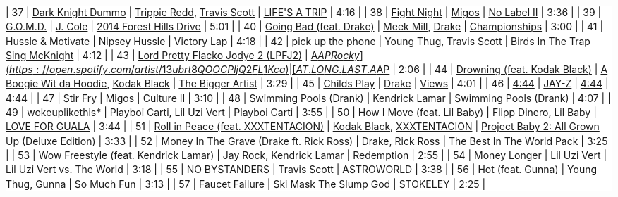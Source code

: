 | 37 | [Dark Knight Dummo](https://open.spotify.com/track/4apiNNK0jp9uqn3JDG9My1) | [Trippie Redd](https://open.spotify.com/artist/6Xgp2XMz1fhVYe7i6yNAax), [Travis Scott](https://open.spotify.com/artist/0Y5tJX1MQlPlqiwlOH1tJY) | [LIFE'S A TRIP](https://open.spotify.com/album/214f4uAY0p2KgY7Fl4fBgk) | 4:16 |
| 38 | [Fight Night](https://open.spotify.com/track/2n5gVJ9fzeX2SSWlLQuyS9) | [Migos](https://open.spotify.com/artist/6oMuImdp5ZcFhWP0ESe6mG) | [No Label II](https://open.spotify.com/album/56PJDByaunMWwCqs5rV3Nc) | 3:36 |
| 39 | [G.O.M.D.](https://open.spotify.com/track/16qYlQ6koFxYVbiJbGHblz) | [J\. Cole](https://open.spotify.com/artist/6l3HvQ5sa6mXTsMTB19rO5) | [2014 Forest Hills Drive](https://open.spotify.com/album/7viNUmZZ8ztn2UB4XB3jIL) | 5:01 |
| 40 | [Going Bad \(feat\. Drake\)](https://open.spotify.com/track/2IRZnDFmlqMuOrYOLnZZyc) | [Meek Mill](https://open.spotify.com/artist/20sxb77xiYeusSH8cVdatc), [Drake](https://open.spotify.com/artist/3TVXtAsR1Inumwj472S9r4) | [Championships](https://open.spotify.com/album/6UYZEYjpN1DYRW0kqFy9ZE) | 3:00 |
| 41 | [Hussle & Motivate](https://open.spotify.com/track/2hVtGnJeHOo0EqjzYXNFg5) | [Nipsey Hussle](https://open.spotify.com/artist/0EeQBlQJFiAfJeVN2vT9s0) | [Victory Lap](https://open.spotify.com/album/6rcbbhcm8Os7EiVRHP9Aef) | 4:18 |
| 42 | [pick up the phone](https://open.spotify.com/track/20dP2DaMHIAmwWAbp7peSr) | [Young Thug](https://open.spotify.com/artist/50co4Is1HCEo8bhOyUWKpn), [Travis Scott](https://open.spotify.com/artist/0Y5tJX1MQlPlqiwlOH1tJY) | [Birds In The Trap Sing McKnight](https://open.spotify.com/album/42WVQWuf1teDysXiOupIZt) | 4:12 |
| 43 | [Lord Pretty Flacko Jodye 2 \(LPFJ2\)](https://open.spotify.com/track/1j6kDJttn6wbVyMaM42Nxm) | [A$AP Rocky](https://open.spotify.com/artist/13ubrt8QOOCPljQ2FL1Kca) | [AT.LONG.LAST.A$AP](https://open.spotify.com/album/3arNdjotCvtiiLFfjKngMc) | 2:06 |
| 44 | [Drowning \(feat\. Kodak Black\)](https://open.spotify.com/track/1f5cbQtDrykjarZVrShaDI) | [A Boogie Wit da Hoodie](https://open.spotify.com/artist/31W5EY0aAly4Qieq6OFu6I), [Kodak Black](https://open.spotify.com/artist/46SHBwWsqBkxI7EeeBEQG7) | [The Bigger Artist](https://open.spotify.com/album/3HHp5I6Q6SEyU5bkvoCtnV) | 3:29 |
| 45 | [Childs Play](https://open.spotify.com/track/3NxAG2ni1lLa8RKL6a0INc) | [Drake](https://open.spotify.com/artist/3TVXtAsR1Inumwj472S9r4) | [Views](https://open.spotify.com/album/40GMAhriYJRO1rsY4YdrZb) | 4:01 |
| 46 | [4:44](https://open.spotify.com/track/1gT5TGwbkkkUliNzHRIGi1) | [JAY\-Z](https://open.spotify.com/artist/3nFkdlSjzX9mRTtwJOzDYB) | [4:44](https://open.spotify.com/album/7GoZNNb7Yl74fpk8Z6I2cv) | 4:44 |
| 47 | [Stir Fry](https://open.spotify.com/track/2UVbBKQOdFAekPTRsnkzcf) | [Migos](https://open.spotify.com/artist/6oMuImdp5ZcFhWP0ESe6mG) | [Culture II](https://open.spotify.com/album/7fd7SEK25VS3gJAUgSwL6y) | 3:10 |
| 48 | [Swimming Pools \(Drank\)](https://open.spotify.com/track/6REbwUNlppTfcnV4d4ZoZi) | [Kendrick Lamar](https://open.spotify.com/artist/2YZyLoL8N0Wb9xBt1NhZWg) | [Swimming Pools \(Drank\)](https://open.spotify.com/album/2XPrwlaAHHXnJzP9tBcIzH) | 4:07 |
| 49 | [wokeuplikethis\*](https://open.spotify.com/track/59J5nzL1KniFHnU120dQzt) | [Playboi Carti](https://open.spotify.com/artist/699OTQXzgjhIYAHMy9RyPD), [Lil Uzi Vert](https://open.spotify.com/artist/4O15NlyKLIASxsJ0PrXPfz) | [Playboi Carti](https://open.spotify.com/album/4rJgzzfFHAVFhCSt2P4I3j) | 3:55 |
| 50 | [How I Move \(feat\. Lil Baby\)](https://open.spotify.com/track/14X1WxiHXdVRJ99cMCBzOE) | [Flipp Dinero](https://open.spotify.com/artist/2HUwZ0kumzCSlhFcjFZfpp), [Lil Baby](https://open.spotify.com/artist/5f7VJjfbwm532GiveGC0ZK) | [LOVE FOR GUALA](https://open.spotify.com/album/3zMEkZNzS5yJDcnqPhIk10) | 3:44 |
| 51 | [Roll in Peace \(feat\. XXXTENTACION\)](https://open.spotify.com/track/2L8fevaAigB9yXn5psMR3R) | [Kodak Black](https://open.spotify.com/artist/46SHBwWsqBkxI7EeeBEQG7), [XXXTENTACION](https://open.spotify.com/artist/15UsOTVnJzReFVN1VCnxy4) | [Project Baby 2: All Grown Up \(Deluxe Edition\)](https://open.spotify.com/album/0D2kFxAO1YPAuxAtP23g0p) | 3:33 |
| 52 | [Money In The Grave \(Drake ft\. Rick Ross\)](https://open.spotify.com/track/5ry2OE6R2zPQFDO85XkgRb) | [Drake](https://open.spotify.com/artist/3TVXtAsR1Inumwj472S9r4), [Rick Ross](https://open.spotify.com/artist/1sBkRIssrMs1AbVkOJbc7a) | [The Best In The World Pack](https://open.spotify.com/album/00HZxSA1sOS9T3nA950sg4) | 3:25 |
| 53 | [Wow Freestyle \(feat\. Kendrick Lamar\)](https://open.spotify.com/track/0gV5B7zmJkS1aaH9APokrH) | [Jay Rock](https://open.spotify.com/artist/28ExwzUQsvgJooOI0X1mr3), [Kendrick Lamar](https://open.spotify.com/artist/2YZyLoL8N0Wb9xBt1NhZWg) | [Redemption](https://open.spotify.com/album/4IAMLhL37kMrpByavj25Ne) | 2:55 |
| 54 | [Money Longer](https://open.spotify.com/track/0B8QzDH7YWih85V5SEMnyJ) | [Lil Uzi Vert](https://open.spotify.com/artist/4O15NlyKLIASxsJ0PrXPfz) | [Lil Uzi Vert vs\. The World](https://open.spotify.com/album/7mgdTKTCdfnLoa1HXHvLYM) | 3:18 |
| 55 | [NO BYSTANDERS](https://open.spotify.com/track/6OaVWaGfhXn70ZJfdVcabn) | [Travis Scott](https://open.spotify.com/artist/0Y5tJX1MQlPlqiwlOH1tJY) | [ASTROWORLD](https://open.spotify.com/album/41GuZcammIkupMPKH2OJ6I) | 3:38 |
| 56 | [Hot \(feat\. Gunna\)](https://open.spotify.com/track/5Z8HZM6iQMhhqyPcCGY5g9) | [Young Thug](https://open.spotify.com/artist/50co4Is1HCEo8bhOyUWKpn), [Gunna](https://open.spotify.com/artist/2hlmm7s2ICUX0LVIhVFlZQ) | [So Much Fun](https://open.spotify.com/album/1bnHPO4dKK7IjvgrtVBcQh) | 3:13 |
| 57 | [Faucet Failure](https://open.spotify.com/track/1ThmUihH9dF8EV08ku5AXN) | [Ski Mask The Slump God](https://open.spotify.com/artist/2rhFzFmezpnW82MNqEKVry) | [STOKELEY](https://open.spotify.com/album/0z0z4DcXhHiobX5ZKAw8Qn) | 2:25 |